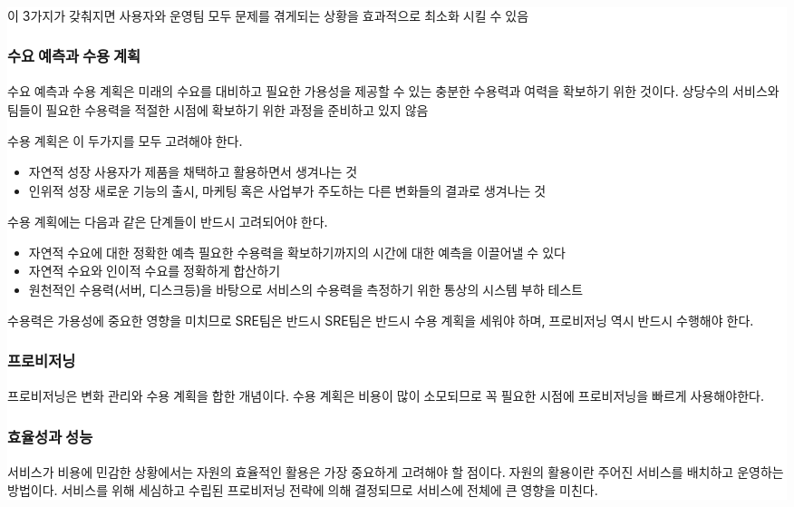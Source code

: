 이 3가지가 갖춰지면 사용자와 운영팀 모두 문제를 겪게되는 상황을 효과적으로 최소화 시킬 수 있음

### 수요 예측과 수용 계획
수요 예측과 수용 계획은 미래의 수요를 대비하고 필요한 가용성을 제공할 수 있는 충분한 수용력과 여력을 확보하기 위한 것이다.
상당수의 서비스와 팀들이 필요한 수용력을 적절한 시점에 확보하기 위한 과정을 준비하고 있지 않음

수용 계획은 이 두가지를 모두 고려해야 한다.
- 자연적 성장
  사용자가 제품을 채택하고 활용하면서 생겨나는 것
- 인위적 성장
  새로운 기능의 출시, 마케팅 혹은 사업부가 주도하는 다른 변화들의 결과로 생겨나는 것

수용 계획에는 다음과 같은 단계들이 반드시 고려되어야 한다.
- 자연적 수요에 대한 정확한 예측
  필요한 수용력을 확보하기까지의 시간에 대한 예측을 이끌어낼 수 있다
- 자연적 수요와 인이적 수요를 정확하게 합산하기
- 원천적인 수용력(서버, 디스크등)을 바탕으로 서비스의 수용력을 측정하기 위한 통상의 시스템 부하 테스트

수용력은 가용성에 중요한 영향을 미치므로 SRE팀은 반드시 SRE팀은 반드시 수용 계획을 세워야 하며, 프로비저닝 역시 반드시 수행해야 한다.

### 프로비저닝
프로비저닝은 변화 관리와 수용 계획을 합한 개념이다.
수용 계획은 비용이 많이 소모되므로 꼭 필요한 시점에 프로비저닝을 빠르게 사용해야한다.

### 효율성과 성능
서비스가 비용에 민감한 상황에서는 자원의 효율적인 활용은 가장 중요하게 고려해야 할 점이다.
자원의 활용이란 주어진 서비스를 배치하고 운영하는 방법이다.
서비스를 위해 세심하고 수립된 프로비저닝 전략에 의해 결정되므로 서비스에 전체에 큰 영향을 미친다.
